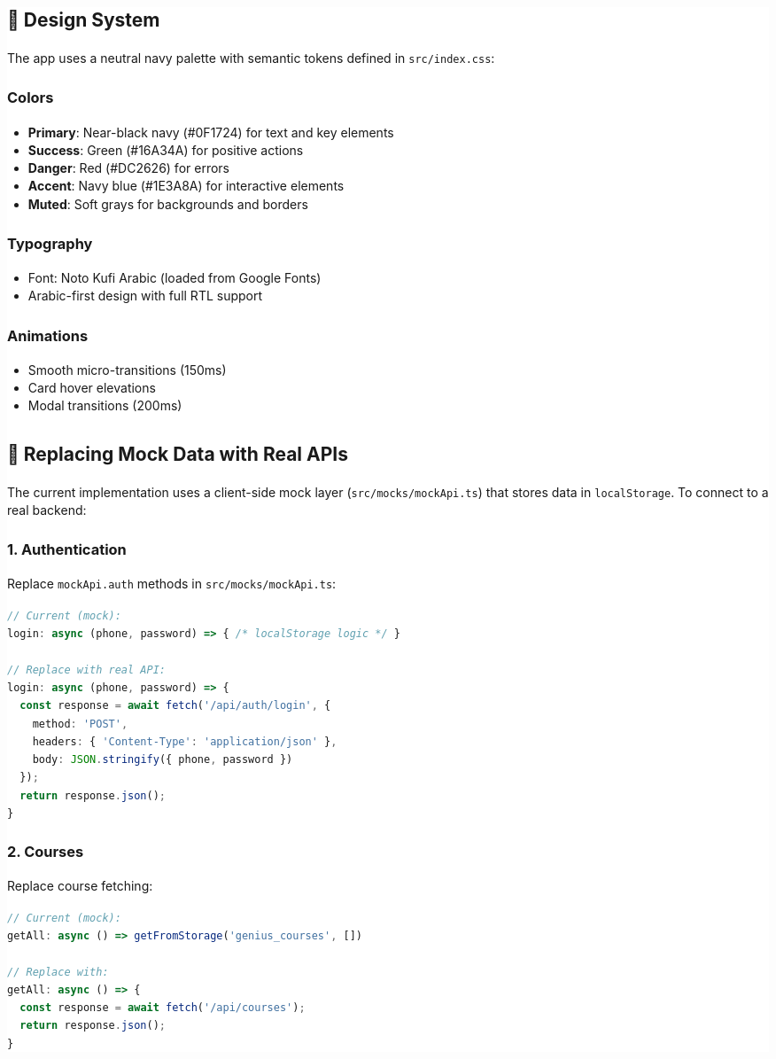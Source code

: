 ## 🎨 Design System

The app uses a neutral navy palette with semantic tokens defined in `src/index.css`:

### Colors
- **Primary**: Near-black navy (#0F1724) for text and key elements
- **Success**: Green (#16A34A) for positive actions
- **Danger**: Red (#DC2626) for errors
- **Accent**: Navy blue (#1E3A8A) for interactive elements
- **Muted**: Soft grays for backgrounds and borders

### Typography
- Font: Noto Kufi Arabic (loaded from Google Fonts)
- Arabic-first design with full RTL support

### Animations
- Smooth micro-transitions (150ms)
- Card hover elevations
- Modal transitions (200ms)

## 🔄 Replacing Mock Data with Real APIs

The current implementation uses a client-side mock layer (`src/mocks/mockApi.ts`) that stores data in `localStorage`. To connect to a real backend:

### 1. Authentication

Replace `mockApi.auth` methods in `src/mocks/mockApi.ts`:

```typescript
// Current (mock):
login: async (phone, password) => { /* localStorage logic */ }

// Replace with real API:
login: async (phone, password) => {
  const response = await fetch('/api/auth/login', {
    method: 'POST',
    headers: { 'Content-Type': 'application/json' },
    body: JSON.stringify({ phone, password })
  });
  return response.json();
}
```

### 2. Courses

Replace course fetching:

```typescript
// Current (mock):
getAll: async () => getFromStorage('genius_courses', [])

// Replace with:
getAll: async () => {
  const response = await fetch('/api/courses');
  return response.json();
}
```
